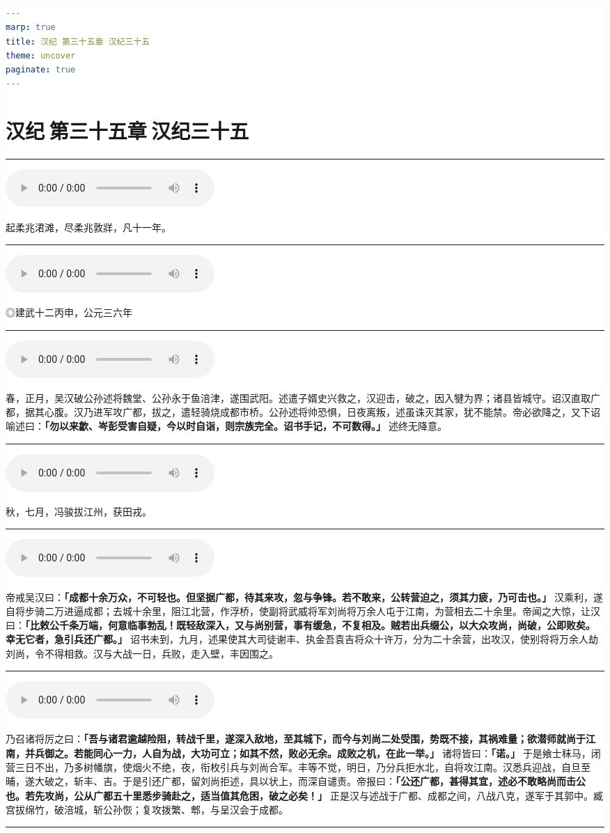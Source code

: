 ```yaml
---
marp: true
title: 汉纪 第三十五章 汉纪三十五
theme: uncover
paginate: true
---
```


# 汉纪 第三十五章 汉纪三十五

---

![](assets/audios/043/1.mp3)

起柔兆涒滩，尽柔兆敦牂，凡十一年。

---

![](assets/audios/043/2.mp3)

◎建武十二丙申，公元三六年

---

![](assets/audios/043/3.mp3)

春，正月，吴汉破公孙述将魏堂、公孙永于鱼涪津，遂围武阳。述遣子婿史兴救之，汉迎击，破之，因入犍为界；诸县皆城守。诏汉直取广都，据其心腹。汉乃进军攻广都，拔之，遣轻骑烧成都市桥。公孙述将帅恐惧，日夜离叛，述虽诛灭其家，犹不能禁。帝必欲降之，又下诏喻述曰：__「勿以来歙、岑彭受害自疑，今以时自诣，则宗族完全。诏书手记，不可数得。」__ 述终无降意。

---

![](assets/audios/043/4.mp3)

秋，七月，冯骏拔江州，获田戎。

---

![](assets/audios/043/5.mp3)

帝戒吴汉曰：__「成都十余万众，不可轻也。但坚据广都，待其来攻，忽与争锋。若不敢来，公转营迫之，须其力疲，乃可击也。」__ 汉乘利，遂自将步骑二万进逼成都；去城十余里，阻江北营，作浮桥，使副将武威将军刘尚将万余人屯于江南，为营相去二十余里。帝闻之大惊，让汉曰：__「比敕公千条万端，何意临事勃乱！既轻敌深入，又与尚别营，事有缓急，不复相及。贼若出兵缀公，以大众攻尚，尚破，公即败矣。幸无它者，急引兵还广都。」__ 诏书未到，九月，述果使其大司徒谢丰、执金吾袁吉将众十许万，分为二十余营，出攻汉，使别将将万余人劫刘尚，令不得相救。汉与大战一日，兵败，走入壁，丰因围之。

---

![](assets/audios/043/6.mp3)

乃召诸将厉之曰：__「吾与诸君逾越险阻，转战千里，遂深入敌地，至其城下，而今与刘尚二处受围，势既不接，其祸难量；欲潜师就尚于江南，并兵御之。若能同心一力，人自为战，大功可立；如其不然，败必无余。成败之机，在此一举。」__ 诸将皆曰：__「诺。」__ 于是飨士秣马，闭营三日不出，乃多树幡旗，使烟火不绝，夜，衔枚引兵与刘尚合军。丰等不觉，明日，乃分兵拒水北，自将攻江南。汉悉兵迎战，自旦至晡，遂大破之，斩丰、吉。于是引还广都，留刘尚拒述，具以状上，而深自谴责。帝报曰：__「公还广都，甚得其宜，述必不敢略尚而击公也。若先攻尚，公从广都五十里悉步骑赴之，适当值其危困，破之必矣！」__ 正是汉与述战于广都、成都之间，八战八克，遂军于其郭中。臧宫拔绵竹，破涪城，斩公孙恢；复攻拨繁、郫，与呈汉会于成都。

---
